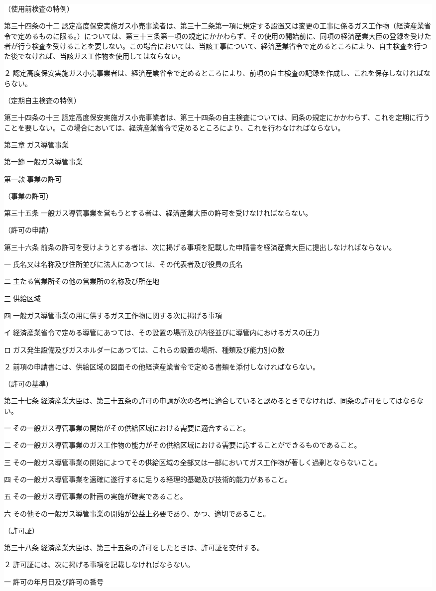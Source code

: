 （使用前検査の特例）

第三十四条の十二 認定高度保安実施ガス小売事業者は、第三十二条第一項に規定する設置又は変更の工事に係るガス工作物（経済産業省令で定めるものに限る。）については、第三十三条第一項の規定にかかわらず、その使用の開始前に、同項の経済産業大臣の登録を受けた者が行う検査を受けることを要しない。この場合においては、当該工事について、経済産業省令で定めるところにより、自主検査を行つた後でなければ、当該ガス工作物を使用してはならない。

２ 認定高度保安実施ガス小売事業者は、経済産業省令で定めるところにより、前項の自主検査の記録を作成し、これを保存しなければならない。

（定期自主検査の特例）

第三十四条の十三 認定高度保安実施ガス小売事業者は、第三十四条の自主検査については、同条の規定にかかわらず、これを定期に行うことを要しない。この場合においては、経済産業省令で定めるところにより、これを行わなければならない。

第三章 ガス導管事業

第一節 一般ガス導管事業

第一款 事業の許可

（事業の許可）

第三十五条 一般ガス導管事業を営もうとする者は、経済産業大臣の許可を受けなければならない。

（許可の申請）

第三十六条 前条の許可を受けようとする者は、次に掲げる事項を記載した申請書を経済産業大臣に提出しなければならない。

一 氏名又は名称及び住所並びに法人にあつては、その代表者及び役員の氏名

二 主たる営業所その他の営業所の名称及び所在地

三 供給区域

四 一般ガス導管事業の用に供するガス工作物に関する次に掲げる事項

イ 経済産業省令で定める導管にあつては、その設置の場所及び内径並びに導管内におけるガスの圧力

ロ ガス発生設備及びガスホルダーにあつては、これらの設置の場所、種類及び能力別の数

２ 前項の申請書には、供給区域の図面その他経済産業省令で定める書類を添付しなければならない。

（許可の基準）

第三十七条 経済産業大臣は、第三十五条の許可の申請が次の各号に適合していると認めるときでなければ、同条の許可をしてはならない。

一 その一般ガス導管事業の開始がその供給区域における需要に適合すること。

二 その一般ガス導管事業のガス工作物の能力がその供給区域における需要に応ずることができるものであること。

三 その一般ガス導管事業の開始によつてその供給区域の全部又は一部においてガス工作物が著しく過剰とならないこと。

四 その一般ガス導管事業を適確に遂行するに足りる経理的基礎及び技術的能力があること。

五 その一般ガス導管事業の計画の実施が確実であること。

六 その他その一般ガス導管事業の開始が公益上必要であり、かつ、適切であること。

（許可証）

第三十八条 経済産業大臣は、第三十五条の許可をしたときは、許可証を交付する。

２ 許可証には、次に掲げる事項を記載しなければならない。

一 許可の年月日及び許可の番号
